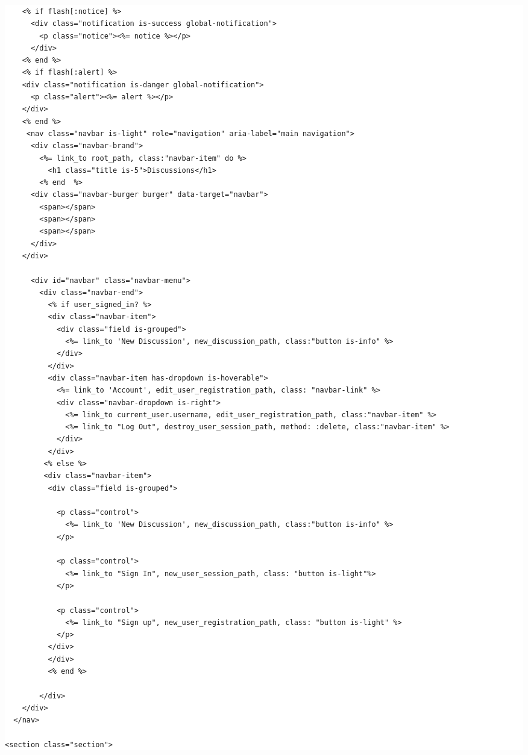 ```
    <% if flash[:notice] %>
      <div class="notification is-success global-notification">
        <p class="notice"><%= notice %></p>
      </div>
    <% end %>
    <% if flash[:alert] %>
    <div class="notification is-danger global-notification">
      <p class="alert"><%= alert %></p>
    </div>
    <% end %>
     <nav class="navbar is-light" role="navigation" aria-label="main navigation">
      <div class="navbar-brand">
        <%= link_to root_path, class:"navbar-item" do %>
          <h1 class="title is-5">Discussions</h1>
        <% end  %>
      <div class="navbar-burger burger" data-target="navbar">
        <span></span>
        <span></span>
        <span></span>
      </div>
    </div>

      <div id="navbar" class="navbar-menu">
        <div class="navbar-end">
          <% if user_signed_in? %>
          <div class="navbar-item">
            <div class="field is-grouped">
              <%= link_to 'New Discussion', new_discussion_path, class:"button is-info" %>
            </div>
          </div>
          <div class="navbar-item has-dropdown is-hoverable">
            <%= link_to 'Account', edit_user_registration_path, class: "navbar-link" %>
            <div class="navbar-dropdown is-right">
              <%= link_to current_user.username, edit_user_registration_path, class:"navbar-item" %>
              <%= link_to "Log Out", destroy_user_session_path, method: :delete, class:"navbar-item" %>
            </div>
          </div>
         <% else %>
         <div class="navbar-item">
          <div class="field is-grouped">

            <p class="control">
              <%= link_to 'New Discussion', new_discussion_path, class:"button is-info" %>
            </p>

            <p class="control">
              <%= link_to "Sign In", new_user_session_path, class: "button is-light"%>
            </p>

            <p class="control">
              <%= link_to "Sign up", new_user_registration_path, class: "button is-light" %>
            </p>
          </div>
          </div>
          <% end %>

        </div>
    </div>
  </nav>

<section class="section">
```